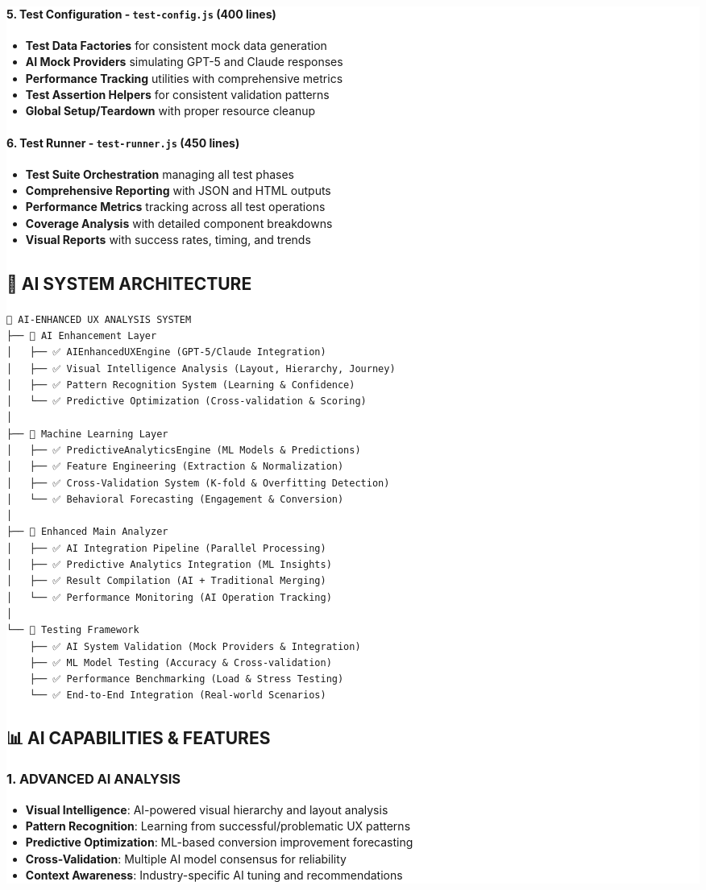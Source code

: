 #### **5. Test Configuration** - `test-config.js` (400 lines)
- **Test Data Factories** for consistent mock data generation
- **AI Mock Providers** simulating GPT-5 and Claude responses
- **Performance Tracking** utilities with comprehensive metrics
- **Test Assertion Helpers** for consistent validation patterns
- **Global Setup/Teardown** with proper resource cleanup

#### **6. Test Runner** - `test-runner.js` (450 lines)
- **Test Suite Orchestration** managing all test phases
- **Comprehensive Reporting** with JSON and HTML outputs
- **Performance Metrics** tracking across all test operations
- **Coverage Analysis** with detailed component breakdowns
- **Visual Reports** with success rates, timing, and trends

## 🚀 AI SYSTEM ARCHITECTURE

```
🤖 AI-ENHANCED UX ANALYSIS SYSTEM
├── 🧠 AI Enhancement Layer
│   ├── ✅ AIEnhancedUXEngine (GPT-5/Claude Integration)
│   ├── ✅ Visual Intelligence Analysis (Layout, Hierarchy, Journey)
│   ├── ✅ Pattern Recognition System (Learning & Confidence)
│   └── ✅ Predictive Optimization (Cross-validation & Scoring)
│
├── 🔮 Machine Learning Layer
│   ├── ✅ PredictiveAnalyticsEngine (ML Models & Predictions)
│   ├── ✅ Feature Engineering (Extraction & Normalization)
│   ├── ✅ Cross-Validation System (K-fold & Overfitting Detection)
│   └── ✅ Behavioral Forecasting (Engagement & Conversion)
│
├── 🎯 Enhanced Main Analyzer
│   ├── ✅ AI Integration Pipeline (Parallel Processing)
│   ├── ✅ Predictive Analytics Integration (ML Insights)
│   ├── ✅ Result Compilation (AI + Traditional Merging)
│   └── ✅ Performance Monitoring (AI Operation Tracking)
│
└── 🧪 Testing Framework
    ├── ✅ AI System Validation (Mock Providers & Integration)
    ├── ✅ ML Model Testing (Accuracy & Cross-validation)
    ├── ✅ Performance Benchmarking (Load & Stress Testing)
    └── ✅ End-to-End Integration (Real-world Scenarios)
```

## 📊 AI CAPABILITIES & FEATURES

### **1. ADVANCED AI ANALYSIS**

- **Visual Intelligence**: AI-powered visual hierarchy and layout analysis
- **Pattern Recognition**: Learning from successful/problematic UX patterns  
- **Predictive Optimization**: ML-based conversion improvement forecasting
- **Cross-Validation**: Multiple AI model consensus for reliability
- **Context Awareness**: Industry-specific AI tuning and recommendations
